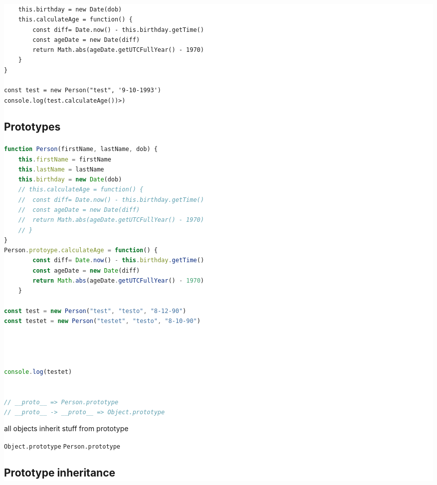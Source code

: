 ```Js
	this.birthday = new Date(dob)
	this.calculateAge = function() {
		const diff= Date.now() - this.birthday.getTime()
		const ageDate = new Date(diff)
		return Math.abs(ageDate.getUTCFullYear() - 1970)
	}
}

const test = new Person("test", '9-10-1993')
console.log(test.calculateAge())>)

```

## Prototypes 

```js
function Person(firstName, lastName, dob) {
	this.firstName = firstName
	this.lastName = lastName
	this.birthday = new Date(dob)
	// this.calculateAge = function() {
	// 	const diff= Date.now() - this.birthday.getTime()
	// 	const ageDate = new Date(diff)
	// 	return Math.abs(ageDate.getUTCFullYear() - 1970)
	// }
}
Person.protoype.calculateAge = function() {
		const diff= Date.now() - this.birthday.getTime()
		const ageDate = new Date(diff)
		return Math.abs(ageDate.getUTCFullYear() - 1970)
	}

const test = new Person("test", "testo", "8-12-90")
const testet = new Person("testet", "testo", "8-10-90")




console.log(testet)


// __proto__ => Person.prototype
// __proto__ -> __proto__ => Object.prototype
```

all objects inherit stuff from prototype

`Object.prototype` 
`Person.prototype`


## Prototype inheritance 
